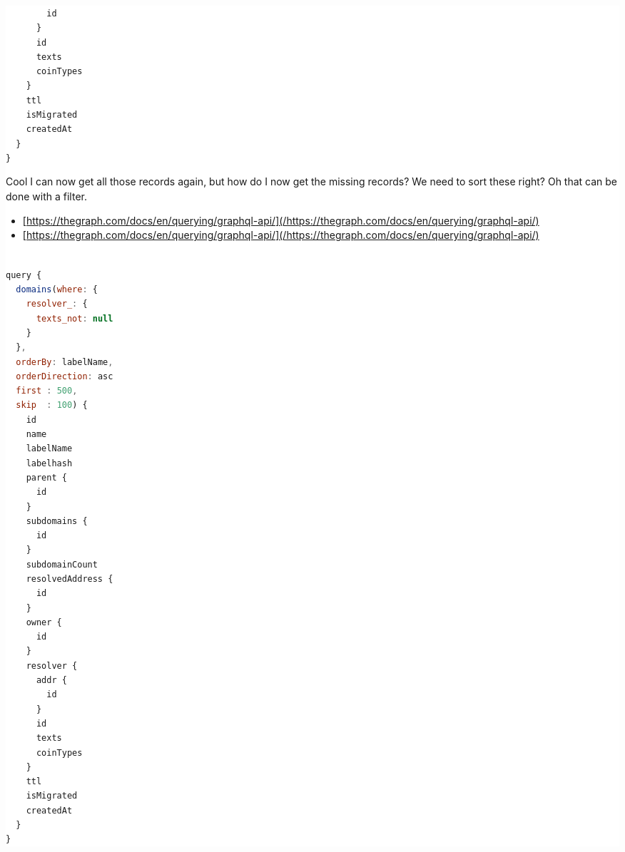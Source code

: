 ``` javascript
        id
      }
      id
      texts
      coinTypes
    }
    ttl
    isMigrated
    createdAt
  }
}
```

Cool I can now get all those records again, but how do I now get the missing records? We need to sort these right? Oh that can be done with a filter.

* [https://thegraph.com/docs/en/querying/graphql-api/](/https://thegraph.com/docs/en/querying/graphql-api/)
* [https://thegraph.com/docs/en/querying/graphql-api/](/https://thegraph.com/docs/en/querying/graphql-api/)
``` javascript

query {
  domains(where: {
    resolver_: {
      texts_not: null
    }
  },
  orderBy: labelName, 
  orderDirection: asc
  first : 500,
  skip  : 100) {
    id
    name
    labelName
    labelhash
    parent {
      id
    }
    subdomains {
      id
    }
    subdomainCount
    resolvedAddress {
      id
    }
    owner {
      id
    }
    resolver {
      addr {
        id
      }
      id
      texts
      coinTypes
    }
    ttl
    isMigrated
    createdAt
  }
}
```
